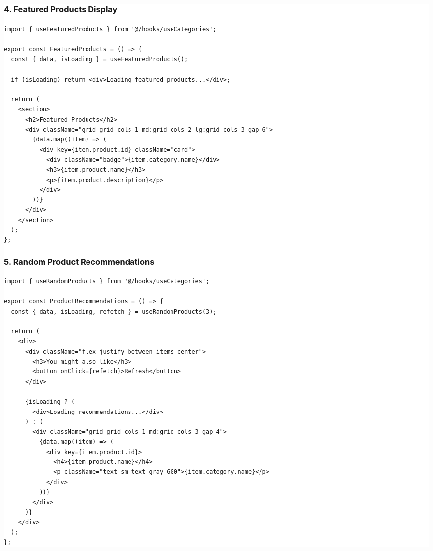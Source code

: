 ### 4. Featured Products Display

```tsx
import { useFeaturedProducts } from '@/hooks/useCategories';

export const FeaturedProducts = () => {
  const { data, isLoading } = useFeaturedProducts();

  if (isLoading) return <div>Loading featured products...</div>;

  return (
    <section>
      <h2>Featured Products</h2>
      <div className="grid grid-cols-1 md:grid-cols-2 lg:grid-cols-3 gap-6">
        {data.map((item) => (
          <div key={item.product.id} className="card">
            <div className="badge">{item.category.name}</div>
            <h3>{item.product.name}</h3>
            <p>{item.product.description}</p>
          </div>
        ))}
      </div>
    </section>
  );
};
```

### 5. Random Product Recommendations

```tsx
import { useRandomProducts } from '@/hooks/useCategories';

export const ProductRecommendations = () => {
  const { data, isLoading, refetch } = useRandomProducts(3);

  return (
    <div>
      <div className="flex justify-between items-center">
        <h3>You might also like</h3>
        <button onClick={refetch}>Refresh</button>
      </div>

      {isLoading ? (
        <div>Loading recommendations...</div>
      ) : (
        <div className="grid grid-cols-1 md:grid-cols-3 gap-4">
          {data.map((item) => (
            <div key={item.product.id}>
              <h4>{item.product.name}</h4>
              <p className="text-sm text-gray-600">{item.category.name}</p>
            </div>
          ))}
        </div>
      )}
    </div>
  );
};
```
